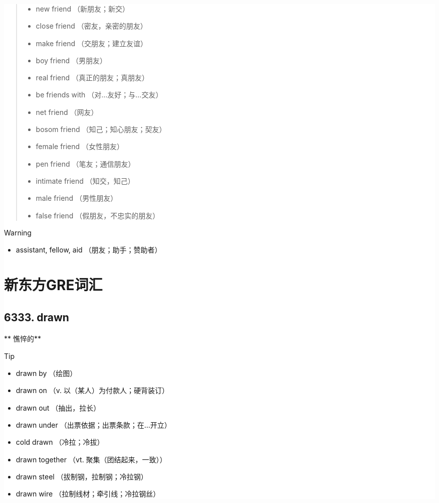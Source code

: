 > - new friend （新朋友；新交）
>
> - close friend （密友，亲密的朋友）
>
> - make friend （交朋友；建立友谊）
>
> - boy friend （男朋友）
>
> - real friend （真正的朋友；真朋友）
>
> - be friends with （对…友好；与…交友）
>
> - net friend （网友）
>
> - bosom friend （知己；知心朋友；契友）
>
> - female friend （女性朋友）
>
> - pen friend （笔友；通信朋友）
>
> - intimate friend （知交，知己）
>
> - male friend （男性朋友）
>
> - false friend （假朋友，不忠实的朋友）
>

> [!WARNING]
>
> - assistant, fellow, aid （朋友；助手；赞助者）
>

# 新东方GRE词汇

## 6333. drawn

** 憔悴的**

> [!TIP]
>
> - drawn by （绘图）
>
> - drawn on （v. 以（某人）为付款人；硬背装订）
>
> - drawn out （抽出，拉长）
>
> - drawn under （出票依据；出票条款；在…开立）
>
> - cold drawn （冷拉；冷拔）
>
> - drawn together （vt. 聚集（团结起来，一致））
>
> - drawn steel （拔制钢，拉制钢；冷拉钢）
>
> - drawn wire （拉制线材；牵引线；冷拉钢丝）
>
